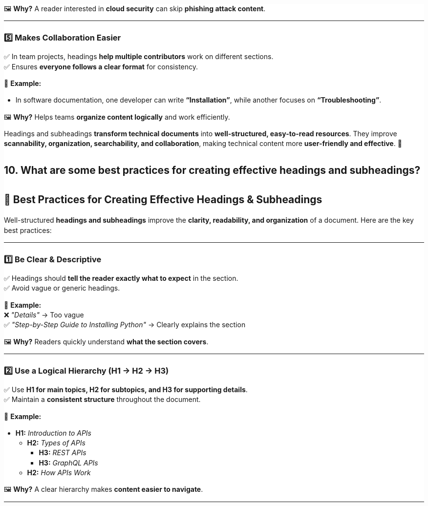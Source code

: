 🖼 **Why?** A reader interested in **cloud security** can skip **phishing attack content**.  

---

### **5️⃣ Makes Collaboration Easier**  
✅ In team projects, headings **help multiple contributors** work on different sections.  
✅ Ensures **everyone follows a clear format** for consistency.  

📌 **Example:**  
- In software documentation, one developer can write **“Installation”**, while another focuses on **“Troubleshooting”**.  

🖼 **Why?** Helps teams **organize content logically** and work efficiently.  
 
Headings and subheadings **transform technical documents** into **well-structured, easy-to-read resources**. They improve **scannability, organization, searchability, and collaboration**, making technical content more **user-friendly and effective**. 🚀
## 10. What are some best practices for creating effective headings and subheadings?
## **🔹 Best Practices for Creating Effective Headings & Subheadings**  

Well-structured **headings and subheadings** improve the **clarity, readability, and organization** of a document. Here are the key best practices:  

---

### **1️⃣ Be Clear & Descriptive**  
✅ Headings should **tell the reader exactly what to expect** in the section.  
✅ Avoid vague or generic headings.  

📌 **Example:**  
❌ *"Details"* → Too vague  
✅ *"Step-by-Step Guide to Installing Python"* → Clearly explains the section  

🖼 **Why?** Readers quickly understand **what the section covers**.  

---

### **2️⃣ Use a Logical Hierarchy (H1 → H2 → H3)**  
✅ Use **H1 for main topics, H2 for subtopics, and H3 for supporting details**.  
✅ Maintain a **consistent structure** throughout the document.  

📌 **Example:**  
- **H1:** *Introduction to APIs*  
  - **H2:** *Types of APIs*  
    - **H3:** *REST APIs*  
    - **H3:** *GraphQL APIs*  
  - **H2:** *How APIs Work*  

🖼 **Why?** A clear hierarchy makes **content easier to navigate**.  

---
